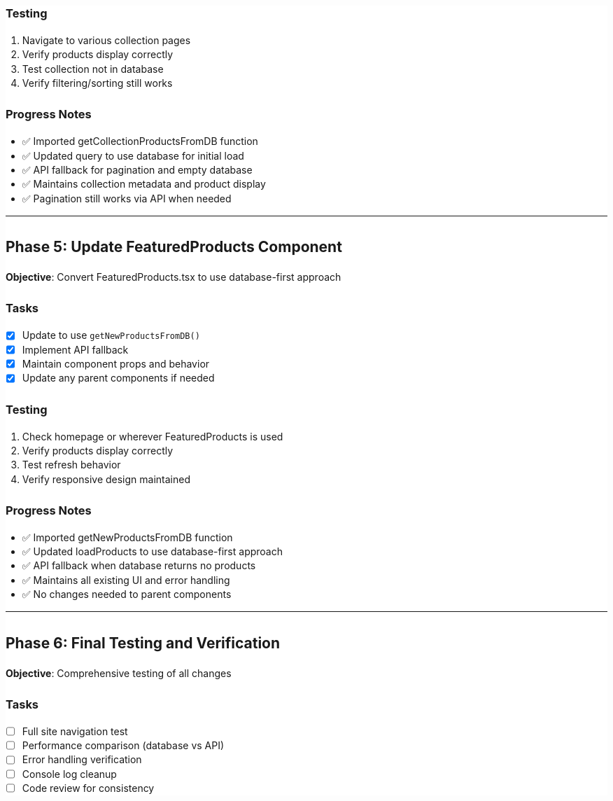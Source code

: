 ### Testing
1. Navigate to various collection pages
2. Verify products display correctly
3. Test collection not in database
4. Verify filtering/sorting still works

### Progress Notes
- ✅ Imported getCollectionProductsFromDB function
- ✅ Updated query to use database for initial load
- ✅ API fallback for pagination and empty database
- ✅ Maintains collection metadata and product display
- ✅ Pagination still works via API when needed

---

## Phase 5: Update FeaturedProducts Component
**Objective**: Convert FeaturedProducts.tsx to use database-first approach

### Tasks
- [x] Update to use `getNewProductsFromDB()`
- [x] Implement API fallback
- [x] Maintain component props and behavior
- [x] Update any parent components if needed

### Testing
1. Check homepage or wherever FeaturedProducts is used
2. Verify products display correctly
3. Test refresh behavior
4. Verify responsive design maintained

### Progress Notes
- ✅ Imported getNewProductsFromDB function
- ✅ Updated loadProducts to use database-first approach
- ✅ API fallback when database returns no products
- ✅ Maintains all existing UI and error handling
- ✅ No changes needed to parent components

---

## Phase 6: Final Testing and Verification
**Objective**: Comprehensive testing of all changes

### Tasks
- [ ] Full site navigation test
- [ ] Performance comparison (database vs API)
- [ ] Error handling verification
- [ ] Console log cleanup
- [ ] Code review for consistency
